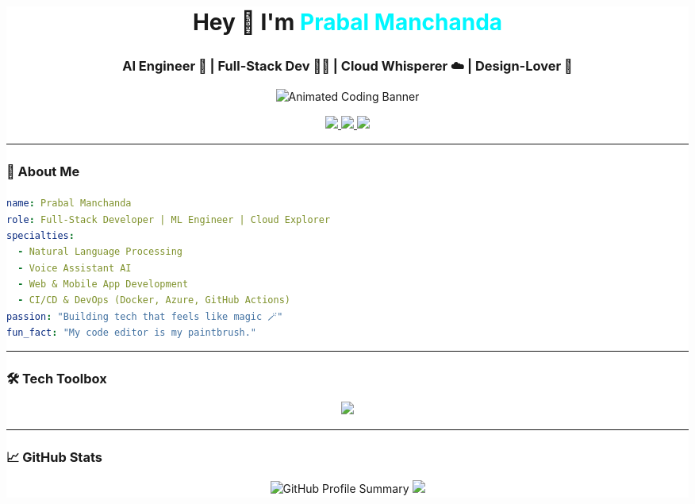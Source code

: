 

<h1 align="center">Hey 👋 I'm <span style="color:#00F7FF;">Prabal Manchanda</span></h1>
<h3 align="center">AI Engineer 🤖 | Full-Stack Dev 🧑‍💻 | Cloud Whisperer ☁️ | Design-Lover 🎨</h3>

<p align="center">
  <img src="https://i.pinimg.com/originals/f1/ed/a4/f1eda4768df8d8135c779772f2833e88.gif" alt="Animated Coding Banner" width="80%">
</p>

<p align="center">
  <a href="https://prabalmanchanda.com" target="_blank">
    <img src="https://img.shields.io/badge/🌐 Portfolio-PrabalManchanda.com-green?style=for-the-badge" />
  </a>
  <a href="https://linkedin.com/in/prabal-manchanda" target="_blank">
    <img src="https://img.shields.io/badge/LinkedIn-Prabal-blue?style=for-the-badge&logo=linkedin" />
  </a>
  <a href="mailto:prabalmanchanda10@gmail.com" target="_blank">
    <img src="https://img.shields.io/badge/Email-Send%20a%20Message-red?style=for-the-badge&logo=gmail" />
  </a>
</p>

---

### 🚀 About Me

```yaml
name: Prabal Manchanda
role: Full-Stack Developer | ML Engineer | Cloud Explorer
specialties:
  - Natural Language Processing
  - Voice Assistant AI
  - Web & Mobile App Development
  - CI/CD & DevOps (Docker, Azure, GitHub Actions)
passion: "Building tech that feels like magic 🪄"
fun_fact: "My code editor is my paintbrush."
```

---

### 🛠️ Tech Toolbox

<p align="center">
  <img src="https://skillicons.dev/icons?i=python,java,javascript,typescript,react,angular,nodejs,express,spring,django,flask,postgresql,mongodb,mysql,azure,aws,docker,kubernetes,linux,git,vscode,figma" />
</p>

---

### 📈 GitHub Stats


<p align="center">

  <img src="https://github-profile-summary-cards.vercel.app/api/cards/profile-details?username=PrabalManchanda&theme=tokyonight" width="100%" alt="GitHub Profile Summary" />
<img src="https://github-readme-streak-stats.herokuapp.com/?user=PrabalManchanda&theme=tokyonight&hide_border=true" width="67%" />

